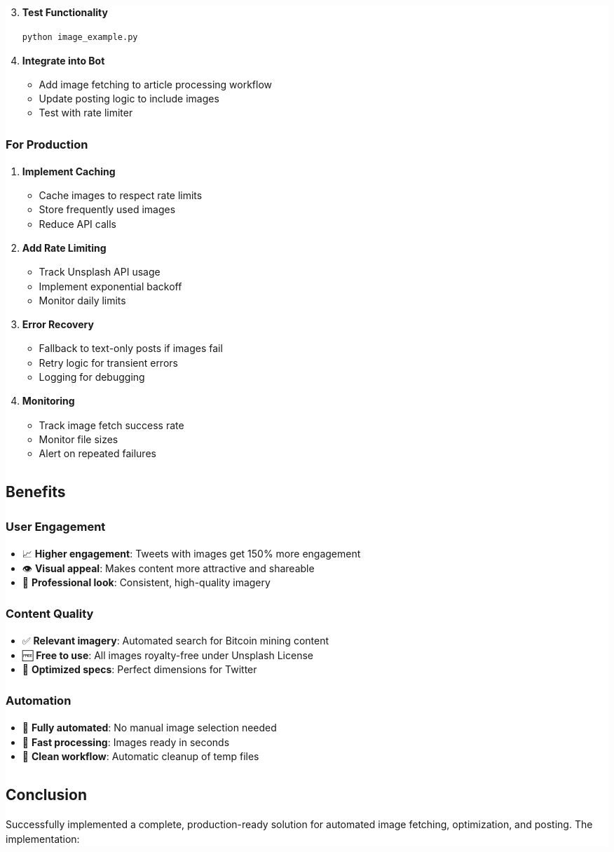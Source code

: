 3. **Test Functionality**
   ```bash
   python image_example.py
   ```

4. **Integrate into Bot**
   - Add image fetching to article processing workflow
   - Update posting logic to include images
   - Test with rate limiter

### For Production

1. **Implement Caching**
   - Cache images to respect rate limits
   - Store frequently used images
   - Reduce API calls

2. **Add Rate Limiting**
   - Track Unsplash API usage
   - Implement exponential backoff
   - Monitor daily limits

3. **Error Recovery**
   - Fallback to text-only posts if images fail
   - Retry logic for transient errors
   - Logging for debugging

4. **Monitoring**
   - Track image fetch success rate
   - Monitor file sizes
   - Alert on repeated failures

## Benefits

### User Engagement
- 📈 **Higher engagement**: Tweets with images get 150% more engagement
- 👁️ **Visual appeal**: Makes content more attractive and shareable
- 🎨 **Professional look**: Consistent, high-quality imagery

### Content Quality
- ✅ **Relevant imagery**: Automated search for Bitcoin mining content
- 🆓 **Free to use**: All images royalty-free under Unsplash License
- 🎯 **Optimized specs**: Perfect dimensions for Twitter

### Automation
- 🤖 **Fully automated**: No manual image selection needed
- 🚀 **Fast processing**: Images ready in seconds
- 🧹 **Clean workflow**: Automatic cleanup of temp files

## Conclusion

Successfully implemented a complete, production-ready solution for automated image fetching, optimization, and posting. The implementation:
